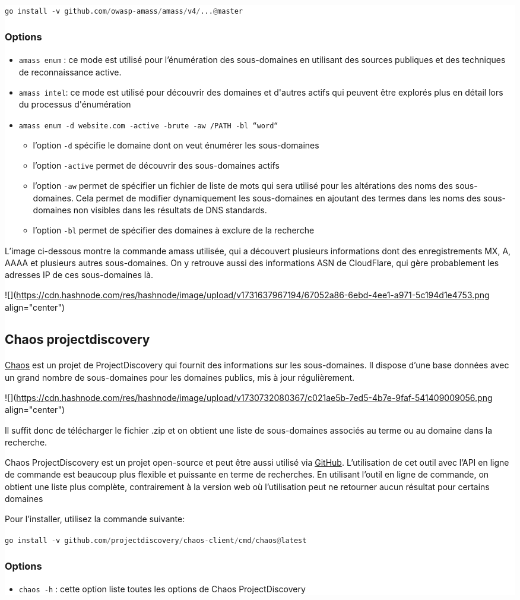 ```python
go install -v github.com/owasp-amass/amass/v4/...@master
```

### Options

* `amass enum` : ce mode est utilisé pour l’énumération des sous-domaines en utilisant des sources publiques et des techniques de reconnaissance active.
    
* `amass intel`: ce mode est utilisé pour découvrir des domaines et d'autres actifs qui peuvent être explorés plus en détail lors du processus d'énumération
    
* `amass enum -d website.com -active -brute -aw /PATH -bl “word“`
    
    * l’option `-d` spécifie le domaine dont on veut énumérer les sous-domaines
        
    * l’option `-active` permet de découvrir des sous-domaines actifs
        
    * l’option `-aw` permet de spécifier un fichier de liste de mots qui sera utilisé pour les altérations des noms des sous-domaines. Cela permet de modifier dynamiquement les sous-domaines en ajoutant des termes dans les noms des sous-domaines non visibles dans les résultats de DNS standards.
        
    * l’option `-bl` permet de spécifier des domaines à exclure de la recherche
        

L’image ci-dessous montre la commande amass utilisée, qui a découvert plusieurs informations dont des enregistrements MX, A, AAAA et plusieurs autres sous-domaines. On y retrouve aussi des informations ASN de CloudFlare, qui gère probablement les adresses IP de ces sous-domaines là.

![](https://cdn.hashnode.com/res/hashnode/image/upload/v1731637967194/67052a86-6ebd-4ee1-a971-5c194d1e4753.png align="center")

## Chaos projectdiscovery

[Chaos](https://chaos.projectdiscovery.io/) est un projet de ProjectDiscovery qui fournit des informations sur les sous-domaines. Il dispose d’une base données avec un grand nombre de sous-domaines pour les domaines publics, mis à jour régulièrement.

![](https://cdn.hashnode.com/res/hashnode/image/upload/v1730732080367/c021ae5b-7ed5-4b7e-9faf-541409009056.png align="center")

Il suffit donc de télécharger le fichier .zip et on obtient une liste de sous-domaines associés au terme ou au domaine dans la recherche.

Chaos ProjectDiscovery est un projet open-source et peut être aussi utilisé via [GitHub](https://github.com/projectdiscovery/chaos-client). L’utilisation de cet outil avec l’API en ligne de commande est beaucoup plus flexible et puissante en terme de recherches. En utilisant l’outil en ligne de commande, on obtient une liste plus complète, contrairement à la version web où l’utilisation peut ne retourner aucun résultat pour certains domaines

Pour l’installer, utilisez la commande suivante:

```python
go install -v github.com/projectdiscovery/chaos-client/cmd/chaos@latest
```

### Options

* `chaos -h` : cette option liste toutes les options de Chaos ProjectDiscovery
    